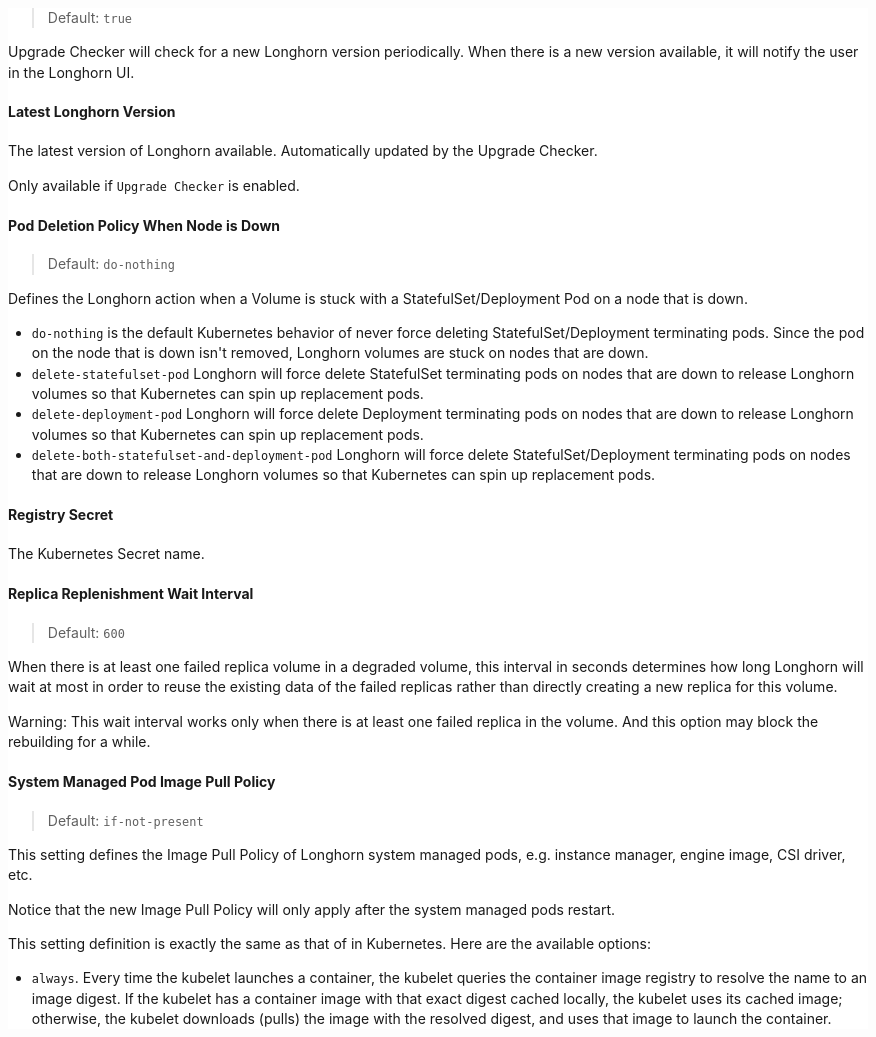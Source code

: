 > Default: `true`

Upgrade Checker will check for a new Longhorn version periodically. When there is a new version available, it will notify the user in the Longhorn UI.

#### Latest Longhorn Version

The latest version of Longhorn available. Automatically updated by the Upgrade Checker.

Only available if `Upgrade Checker` is enabled.

#### Pod Deletion Policy When Node is Down

> Default: `do-nothing`

Defines the Longhorn action when a Volume is stuck with a StatefulSet/Deployment Pod on a node that is down.

- `do-nothing` is the default Kubernetes behavior of never force deleting StatefulSet/Deployment terminating pods. Since the pod on the node that is down isn't removed, Longhorn volumes are stuck on nodes that are down.
- `delete-statefulset-pod` Longhorn will force delete StatefulSet terminating pods on nodes that are down to release Longhorn volumes so that Kubernetes can spin up replacement pods.
- `delete-deployment-pod` Longhorn will force delete Deployment terminating pods on nodes that are down to release Longhorn volumes so that Kubernetes can spin up replacement pods.
- `delete-both-statefulset-and-deployment-pod` Longhorn will force delete StatefulSet/Deployment terminating pods on nodes that are down to release Longhorn volumes so that Kubernetes can spin up replacement pods.

#### Registry Secret

The Kubernetes Secret name.

#### Replica Replenishment Wait Interval

> Default: `600`

When there is at least one failed replica volume in a degraded volume, this interval in seconds determines how long Longhorn will wait at most in order to reuse the existing data of the failed replicas rather than directly creating a new replica for this volume.

Warning: This wait interval works only when there is at least one failed replica in the volume. And this option may block the rebuilding for a while.

#### System Managed Pod Image Pull Policy

> Default: `if-not-present`

This setting defines the Image Pull Policy of Longhorn system managed pods, e.g. instance manager, engine image, CSI driver, etc.

Notice that the new Image Pull Policy will only apply after the system managed pods restart.

This setting definition is exactly the same as that of in Kubernetes. Here are the available options:

- `always`. Every time the kubelet launches a container, the kubelet queries the container image registry to resolve the name to an image digest. If the kubelet has a container image with that exact digest cached locally, the kubelet uses its cached image; otherwise, the kubelet downloads (pulls) the image with the resolved digest, and uses that image to launch the container.
